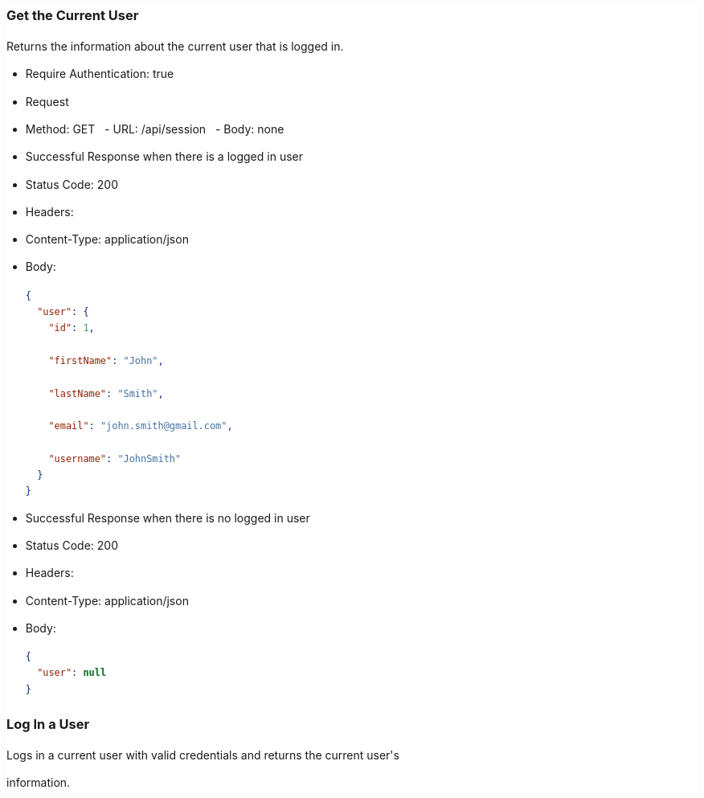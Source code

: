 ### Get the Current User

Returns the information about the current user that is logged in.

- Require Authentication: true

- Request

- Method: GET
    - URL: /api/session
    - Body: none

- Successful Response when there is a logged in user

- Status Code: 200

- Headers:

- Content-Type: application/json

- Body:

  ```json
  {
    "user": {
      "id": 1,

      "firstName": "John",

      "lastName": "Smith",

      "email": "john.smith@gmail.com",

      "username": "JohnSmith"
    }
  }
  ```

- Successful Response when there is no logged in user

- Status Code: 200

- Headers:

- Content-Type: application/json

- Body:

  ```json
  {
    "user": null
  }
  ```

### Log In a User

Logs in a current user with valid credentials and returns the current user's

information.
